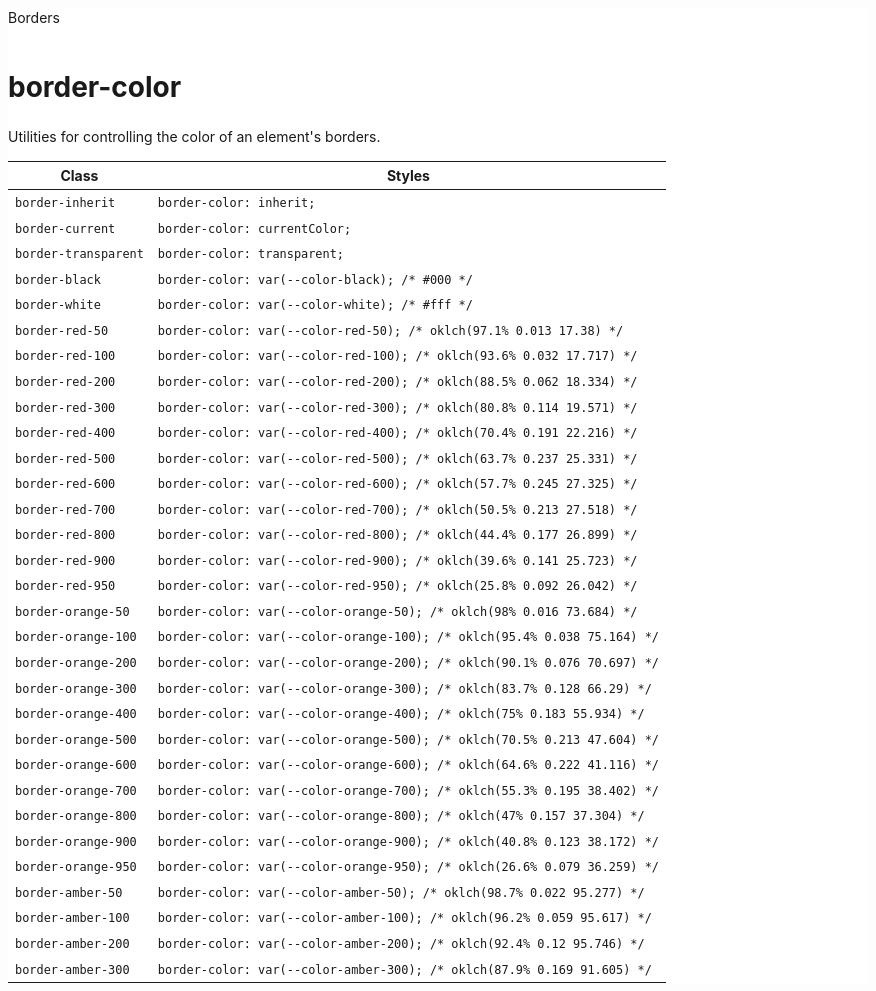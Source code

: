 



Borders

# border-color

Utilities for controlling the color of an element's borders.

| Class                          | Styles                                                                                               |
| ------------------------------ | ---------------------------------------------------------------------------------------------------- |
| `border-inherit`               | `border-color: inherit;`                                                                             |
| `border-current`               | `border-color: currentColor;`                                                                        |
| `border-transparent`           | `border-color: transparent;`                                                                         |
| `border-black`                 | `border-color: var(--color-black); /* #000 */`                                                       |
| `border-white`                 | `border-color: var(--color-white); /* #fff */`                                                       |
| `border-red-50`                | `border-color: var(--color-red-50); /* oklch(97.1% 0.013 17.38) */`                                  |
| `border-red-100`               | `border-color: var(--color-red-100); /* oklch(93.6% 0.032 17.717) */`                                |
| `border-red-200`               | `border-color: var(--color-red-200); /* oklch(88.5% 0.062 18.334) */`                                |
| `border-red-300`               | `border-color: var(--color-red-300); /* oklch(80.8% 0.114 19.571) */`                                |
| `border-red-400`               | `border-color: var(--color-red-400); /* oklch(70.4% 0.191 22.216) */`                                |
| `border-red-500`               | `border-color: var(--color-red-500); /* oklch(63.7% 0.237 25.331) */`                                |
| `border-red-600`               | `border-color: var(--color-red-600); /* oklch(57.7% 0.245 27.325) */`                                |
| `border-red-700`               | `border-color: var(--color-red-700); /* oklch(50.5% 0.213 27.518) */`                                |
| `border-red-800`               | `border-color: var(--color-red-800); /* oklch(44.4% 0.177 26.899) */`                                |
| `border-red-900`               | `border-color: var(--color-red-900); /* oklch(39.6% 0.141 25.723) */`                                |
| `border-red-950`               | `border-color: var(--color-red-950); /* oklch(25.8% 0.092 26.042) */`                                |
| `border-orange-50`             | `border-color: var(--color-orange-50); /* oklch(98% 0.016 73.684) */`                                |
| `border-orange-100`            | `border-color: var(--color-orange-100); /* oklch(95.4% 0.038 75.164) */`                             |
| `border-orange-200`            | `border-color: var(--color-orange-200); /* oklch(90.1% 0.076 70.697) */`                             |
| `border-orange-300`            | `border-color: var(--color-orange-300); /* oklch(83.7% 0.128 66.29) */`                              |
| `border-orange-400`            | `border-color: var(--color-orange-400); /* oklch(75% 0.183 55.934) */`                               |
| `border-orange-500`            | `border-color: var(--color-orange-500); /* oklch(70.5% 0.213 47.604) */`                             |
| `border-orange-600`            | `border-color: var(--color-orange-600); /* oklch(64.6% 0.222 41.116) */`                             |
| `border-orange-700`            | `border-color: var(--color-orange-700); /* oklch(55.3% 0.195 38.402) */`                             |
| `border-orange-800`            | `border-color: var(--color-orange-800); /* oklch(47% 0.157 37.304) */`                               |
| `border-orange-900`            | `border-color: var(--color-orange-900); /* oklch(40.8% 0.123 38.172) */`                             |
| `border-orange-950`            | `border-color: var(--color-orange-950); /* oklch(26.6% 0.079 36.259) */`                             |
| `border-amber-50`              | `border-color: var(--color-amber-50); /* oklch(98.7% 0.022 95.277) */`                               |
| `border-amber-100`             | `border-color: var(--color-amber-100); /* oklch(96.2% 0.059 95.617) */`                              |
| `border-amber-200`             | `border-color: var(--color-amber-200); /* oklch(92.4% 0.12 95.746) */`                               |
| `border-amber-300`             | `border-color: var(--color-amber-300); /* oklch(87.9% 0.169 91.605) */`                              |
